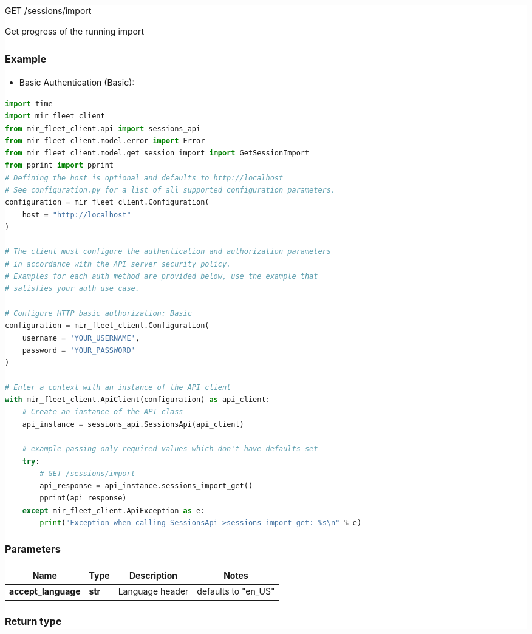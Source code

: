 GET /sessions/import

Get progress of the running import

### Example

* Basic Authentication (Basic):

```python
import time
import mir_fleet_client
from mir_fleet_client.api import sessions_api
from mir_fleet_client.model.error import Error
from mir_fleet_client.model.get_session_import import GetSessionImport
from pprint import pprint
# Defining the host is optional and defaults to http://localhost
# See configuration.py for a list of all supported configuration parameters.
configuration = mir_fleet_client.Configuration(
    host = "http://localhost"
)

# The client must configure the authentication and authorization parameters
# in accordance with the API server security policy.
# Examples for each auth method are provided below, use the example that
# satisfies your auth use case.

# Configure HTTP basic authorization: Basic
configuration = mir_fleet_client.Configuration(
    username = 'YOUR_USERNAME',
    password = 'YOUR_PASSWORD'
)

# Enter a context with an instance of the API client
with mir_fleet_client.ApiClient(configuration) as api_client:
    # Create an instance of the API class
    api_instance = sessions_api.SessionsApi(api_client)

    # example passing only required values which don't have defaults set
    try:
        # GET /sessions/import
        api_response = api_instance.sessions_import_get()
        pprint(api_response)
    except mir_fleet_client.ApiException as e:
        print("Exception when calling SessionsApi->sessions_import_get: %s\n" % e)
```


### Parameters

Name | Type | Description  | Notes
------------- | ------------- | ------------- | -------------
 **accept_language** | **str**| Language header | defaults to "en_US"

### Return type
